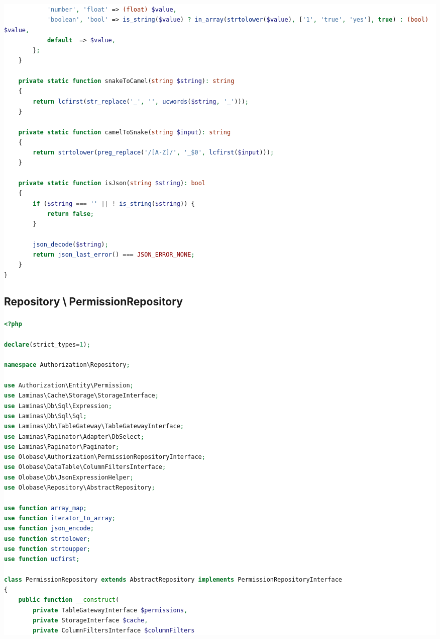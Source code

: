 ```php
            'number', 'float' => (float) $value,
            'boolean', 'bool' => is_string($value) ? in_array(strtolower($value), ['1', 'true', 'yes'], true) : (bool) $value,
            default  => $value,
        };
    }

    private static function snakeToCamel(string $string): string
    {
        return lcfirst(str_replace('_', '', ucwords($string, '_')));
    }

    private static function camelToSnake(string $input): string
    {
        return strtolower(preg_replace('/[A-Z]/', '_$0', lcfirst($input)));
    }

    private static function isJson(string $string): bool
    {
        if ($string === '' || ! is_string($string)) {
            return false;
        }

        json_decode($string);
        return json_last_error() === JSON_ERROR_NONE;
    }
}
```

## Repository \ PermissionRepository

```php
<?php

declare(strict_types=1);

namespace Authorization\Repository;

use Authorization\Entity\Permission;
use Laminas\Cache\Storage\StorageInterface;
use Laminas\Db\Sql\Expression;
use Laminas\Db\Sql\Sql;
use Laminas\Db\TableGateway\TableGatewayInterface;
use Laminas\Paginator\Adapter\DbSelect;
use Laminas\Paginator\Paginator;
use Olobase\Authorization\PermissionRepositoryInterface;
use Olobase\DataTable\ColumnFiltersInterface;
use Olobase\Db\JsonExpressionHelper;
use Olobase\Repository\AbstractRepository;

use function array_map;
use function iterator_to_array;
use function json_encode;
use function strtolower;
use function strtoupper;
use function ucfirst;

class PermissionRepository extends AbstractRepository implements PermissionRepositoryInterface
{
    public function __construct(
        private TableGatewayInterface $permissions,
        private StorageInterface $cache,
        private ColumnFiltersInterface $columnFilters
```